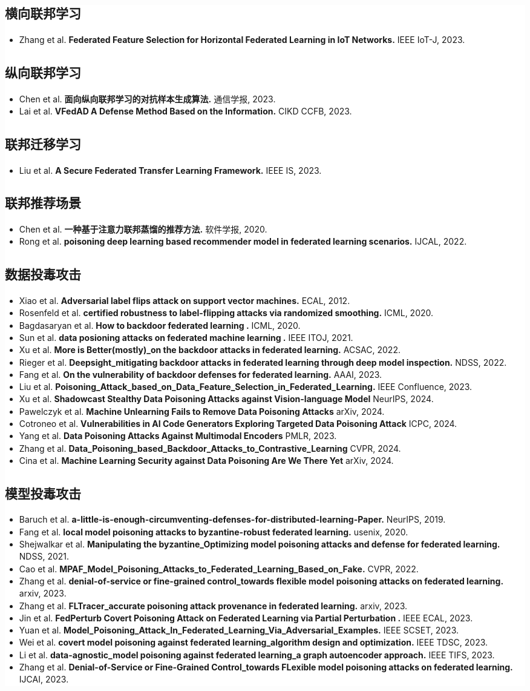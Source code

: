 ## 横向联邦学习
- Zhang et al.  **Federated Feature Selection for Horizontal Federated Learning in IoT Networks.**  IEEE IoT-J,  2023.
## 纵向联邦学习
- Chen et al.  **面向纵向联邦学习的对抗样本生成算法.**  通信学报,  2023.
- Lai et al.  **VFedAD A Defense Method Based on the Information.**  CIKD CCFB,  2023.
## 联邦迁移学习
- Liu et al.  **A Secure Federated Transfer Learning Framework.**  IEEE IS,  2023.
## 联邦推荐场景
- Chen et al.  **一种基于注意力联邦蒸馏的推荐方法.**  软件学报,  2020.
- Rong et al.  **poisoning deep learning based recommender model in federated learning scenarios.**  IJCAL,  2022.

## 数据投毒攻击
- Xiao et al.  **Adversarial label flips attack on support vector machines.**  ECAL,  2012.
- Rosenfeld et al.  **certified robustness to label-flipping attacks via randomized smoothing.**  ICML,  2020.
- Bagdasaryan et al.  **How to backdoor federated learning .**  ICML,  2020.
- Sun et al.  **data posioning attacks on federated machine learning .**  IEEE ITOJ,  2021.
- Xu et al.  **More is Better(mostly)_on the backdoor attacks in federated learning.**  ACSAC,  2022.
- Rieger et al.  **Deepsight_mitigating backdoor attacks in federated learning through deep model inspection.**  NDSS,  2022.
- Fang et al.  **On the vulnerability of backdoor defenses for federated learning.**  AAAI,  2023.
- Liu et al.  **Poisoning_Attack_based_on_Data_Feature_Selection_in_Federated_Learning.**  IEEE Confluence,  2023.
- Xu et al. **Shadowcast Stealthy Data Poisoning Attacks against Vision-language Model** NeurIPS, 2024.
- Pawelczyk et al. **Machine Unlearning Fails to Remove Data Poisoning Attacks** arXiv, 2024.
- Cotroneo et al. **Vulnerabilities in AI Code Generators Exploring Targeted Data Poisoning Attack** ICPC, 2024.
- Yang et al. **Data Poisoning Attacks Against Multimodal Encoders** PMLR, 2023.
- Zhang et al. **Data_Poisoning_based_Backdoor_Attacks_to_Contrastive_Learning** CVPR, 2024.
- Cina et al. **Machine Learning Security against Data Poisoning Are We There Yet** arXiv, 2024.

## 模型投毒攻击
- Baruch et al.  **a-little-is-enough-circumventing-defenses-for-distributed-learning-Paper.**  NeurIPS,  2019.
- Fang et al.  **local model poisoning attacks to byzantine-robust federated learning.**  usenix,  2020.
- Shejwalkar et al.  **Manipulating the byzantine_Optimizing model poisoning attacks and defense for federated learning.**  NDSS,  2021.
- Cao et al.  **MPAF_Model_Poisoning_Attacks_to_Federated_Learning_Based_on_Fake.**  CVPR,  2022.
- Zhang et al.  **denial-of-service or fine-grained control_towards flexible model poisoning attacks on federated learning.**  arxiv,  2023.
- Zhang et al.  **FLTracer_accurate poisoning attack provenance in federated learning.**  arxiv,  2023.
- Jin et al.  **FedPerturb Covert Poisoning Attack on Federated Learning via Partial Perturbation .**  IEEE ECAL,  2023.
- Yuan et al.  **Model_Poisoning_Attack_In_Federated_Learning_Via_Adversarial_Examples.**  IEEE SCSET,  2023.
- Wei et al.  **covert model poisoning against federated learning_algorithm design and optimization.**  IEEE TDSC,  2023.
- Li et al.  **data-agnostic_model poisoning against federated learning_a graph autoencoder approach.**  IEEE TIFS,  2023.
- Zhang et al.  **Denial-of-Service or Fine-Grained Control_towards FLexible model poisoning attacks on federated learning.**  IJCAI,  2023.